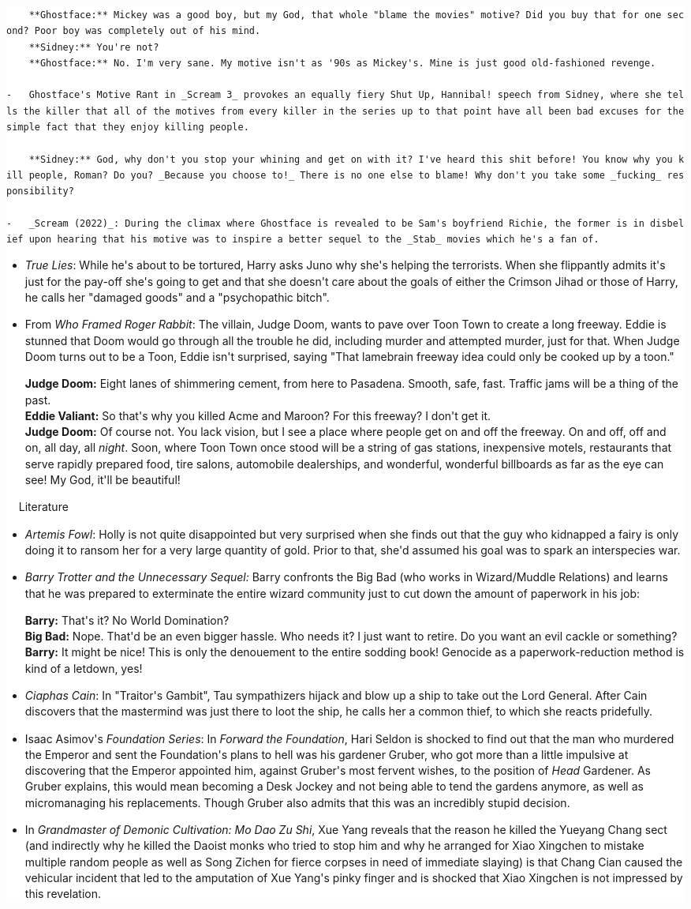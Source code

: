         **Ghostface:** Mickey was a good boy, but my God, that whole "blame the movies" motive? Did you buy that for one second? Poor boy was completely out of his mind.  
        **Sidney:** You're not?  
        **Ghostface:** No. I'm very sane. My motive isn't as '90s as Mickey's. Mine is just good old-fashioned revenge.
        
    -   Ghostface's Motive Rant in _Scream 3_ provokes an equally fiery Shut Up, Hannibal! speech from Sidney, where she tells the killer that all of the motives from every killer in the series up to that point have all been bad excuses for the simple fact that they enjoy killing people.
        
        **Sidney:** God, why don't you stop your whining and get on with it? I've heard this shit before! You know why you kill people, Roman? Do you? _Because you choose to!_ There is no one else to blame! Why don't you take some _fucking_ responsibility?
        
    -   _Scream (2022)_: During the climax where Ghostface is revealed to be Sam's boyfriend Richie, the former is in disbelief upon hearing that his motive was to inspire a better sequel to the _Stab_ movies which he's a fan of.
-   _True Lies_: While he's about to be tortured, Harry asks Juno why she's helping the terrorists. When she flippantly admits it's just for the pay-off she's going to get and that she doesn't care about the goals of either the Crimson Jihad or those of Harry, he calls her "damaged goods" and a "psychopathic bitch".
-   From _Who Framed Roger Rabbit_: The villain, Judge Doom, wants to pave over Toon Town to create a long freeway. Eddie is stunned that Doom would go through all the trouble he did, including murder and attempted murder, just for that. When Judge Doom turns out to be a Toon, Eddie isn't surprised, saying "That lamebrain freeway idea could only be cooked up by a toon."
    
    **Judge Doom:** Eight lanes of shimmering cement, from here to Pasadena. Smooth, safe, fast. Traffic jams will be a thing of the past.  
    **Eddie Valiant:** So that's why you killed Acme and Maroon? For this freeway? I don't get it.  
    **Judge Doom:** Of course not. You lack vision, but I see a place where people get on and off the freeway. On and off, off and on, all day, all _night_. Soon, where Toon Town once stood will be a string of gas stations, inexpensive motels, restaurants that serve rapidly prepared food, tire salons, automobile dealerships, and wonderful, wonderful billboards as far as the eye can see! My God, it'll be beautiful!
    

    Literature 

-   _Artemis Fowl_: Holly is not quite disappointed but very surprised when she finds out that the guy who kidnapped a fairy is only doing it to ransom her for a very large quantity of gold. Prior to that, she'd assumed his goal was to spark an interspecies war.
-   _Barry Trotter and the Unnecessary Sequel:_ Barry confronts the Big Bad (who works in Wizard/Muddle Relations) and learns that he was prepared to exterminate the entire wizard community just to cut down the amount of paperwork in his job:
    
    **Barry:** That's it? No World Domination?  
    **Big Bad:** Nope. That'd be an even bigger hassle. Who needs it? I just want to retire. Do you want an evil cackle or something?  
    **Barry:** It might be nice! This is only the denouement to the entire sodding book! Genocide as a paperwork-reduction method is kind of a letdown, yes!
    
-   _Ciaphas Cain_: In "Traitor's Gambit", Tau sympathizers hijack and blow up a ship to take out the Lord General. After Cain discovers that the mastermind was just there to loot the ship, he calls her a common thief, to which she reacts pridefully.
-   Isaac Asimov's _Foundation Series_: In _Forward the Foundation_, Hari Seldon is shocked to find out that the man who murdered the Emperor and sent the Foundation's plans to hell was his gardener Gruber, who got more than a little impulsive at discovering that the Emperor appointed him, against Gruber's most fervent wishes, to the position of _Head_ Gardener. As Gruber explains, this would mean becoming a Desk Jockey and not being able to tend the gardens anymore, as well as micromanaging his replacements. Though Gruber also admits that this was an incredibly stupid decision.
-   In _Grandmaster of Demonic Cultivation: Mo Dao Zu Shi_, Xue Yang reveals that the reason he killed the Yueyang Chang sect (and indirectly why he killed the Daoist monks who tried to stop him and why he arranged for Xiao Xingchen to mistake multiple random people as well as Song Zichen for fierce corpses in need of immediate slaying) is that Chang Cian caused the vehicular incident that led to the amputation of Xue Yang's pinky finger and is shocked that Xiao Xingchen is not impressed by this revelation.
